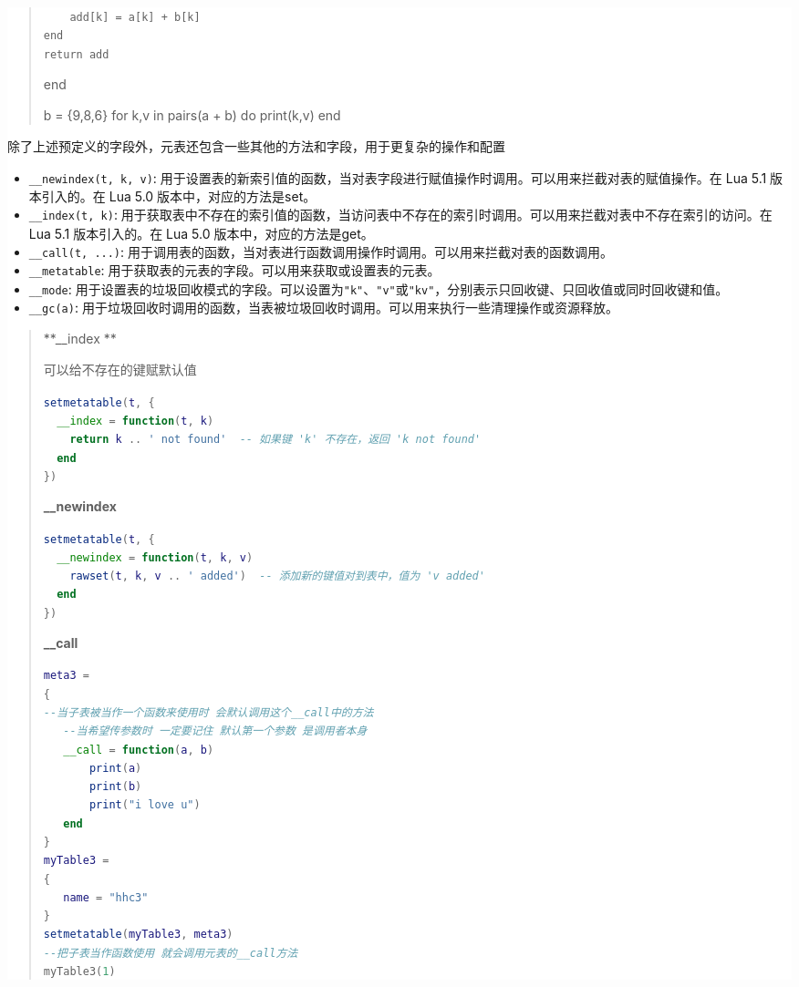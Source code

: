>         add[k] = a[k] + b[k]
>     end
>     return add
> end
> 
> b = {9,8,6}
> for k,v in pairs(a + b) do
>     print(k,v)
> end
> ```

除了上述预定义的字段外，元表还包含一些其他的方法和字段，用于更复杂的操作和配置

- `__newindex(t, k, v)`: 用于设置表的新索引值的函数，当对表字段进行赋值操作时调用。可以用来拦截对表的赋值操作。在 Lua 5.1 版本引入的。在 Lua 5.0 版本中，对应的方法是set。
- `__index(t, k)`: 用于获取表中不存在的索引值的函数，当访问表中不存在的索引时调用。可以用来拦截对表中不存在索引的访问。在 Lua 5.1 版本引入的。在 Lua 5.0 版本中，对应的方法是get。
- `__call(t, ...)`: 用于调用表的函数，当对表进行函数调用操作时调用。可以用来拦截对表的函数调用。
- `__metatable`: 用于获取表的元表的字段。可以用来获取或设置表的元表。
- `__mode`: 用于设置表的垃圾回收模式的字段。可以设置为`"k"`、`"v"`或`"kv"`，分别表示只回收键、只回收值或同时回收键和值。
- `__gc(a)`: 用于垃圾回收时调用的函数，当表被垃圾回收时调用。可以用来执行一些清理操作或资源释放。

> **__index **
>
> 可以给不存在的键赋默认值
>
> ```lua
> setmetatable(t, {  
>   __index = function(t, k)  
>     return k .. ' not found'  -- 如果键 'k' 不存在，返回 'k not found'  
>   end  
> })
> ```
>
> **__newindex**
>
> ```lua
> setmetatable(t, {  
>   __newindex = function(t, k, v)  
>     rawset(t, k, v .. ' added')  -- 添加新的键值对到表中，值为 'v added'  
>   end  
> })
> ```
>
> **__call**
>
> ```lua
> meta3 =
> {
> --当子表被当作一个函数来使用时 会默认调用这个__call中的方法
>    --当希望传参数时 一定要记住 默认第一个参数 是调用者本身
>    __call = function(a, b)
>        print(a)
>        print(b)
>        print("i love u")
>    end
> }
> myTable3 =
> {
>    name = "hhc3"
> }
> setmetatable(myTable3, meta3)
> --把子表当作函数使用 就会调用元表的__call方法
> myTable3(1)
> ```
